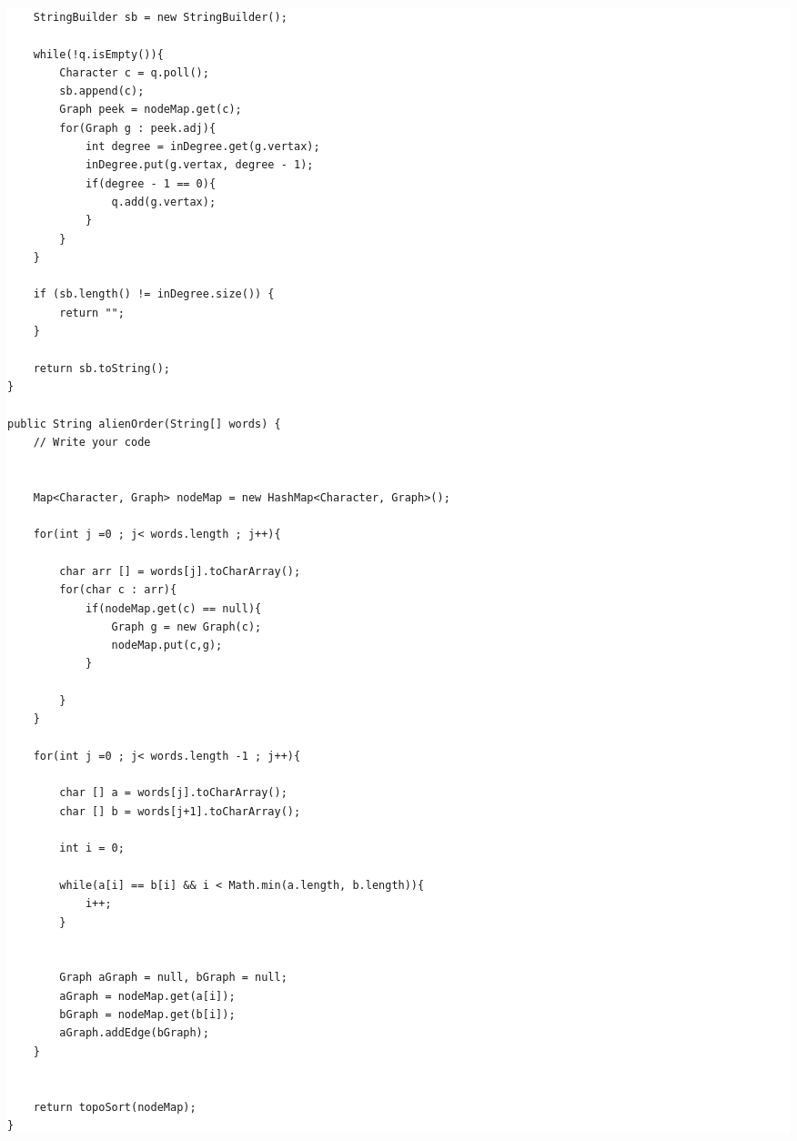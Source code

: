 ```
    StringBuilder sb = new StringBuilder();

    while(!q.isEmpty()){
        Character c = q.poll();
        sb.append(c);
        Graph peek = nodeMap.get(c);
        for(Graph g : peek.adj){
            int degree = inDegree.get(g.vertax);
            inDegree.put(g.vertax, degree - 1);
            if(degree - 1 == 0){
                q.add(g.vertax);
            }
        }
    }
    
    if (sb.length() != inDegree.size()) {
        return "";
    }
    
    return sb.toString();
}

public String alienOrder(String[] words) {
    // Write your code 
    

    Map<Character, Graph> nodeMap = new HashMap<Character, Graph>();

    for(int j =0 ; j< words.length ; j++){
        
        char arr [] = words[j].toCharArray();
        for(char c : arr){
            if(nodeMap.get(c) == null){
                Graph g = new Graph(c);
                nodeMap.put(c,g);     
            }
            
        }
    }
    
    for(int j =0 ; j< words.length -1 ; j++){
        
        char [] a = words[j].toCharArray();
        char [] b = words[j+1].toCharArray();
        
        int i = 0;
        
        while(a[i] == b[i] && i < Math.min(a.length, b.length)){
            i++;
        }
        
        
        Graph aGraph = null, bGraph = null;
        aGraph = nodeMap.get(a[i]);
        bGraph = nodeMap.get(b[i]);
        aGraph.addEdge(bGraph);
    }
    
    
    return topoSort(nodeMap);
}

```